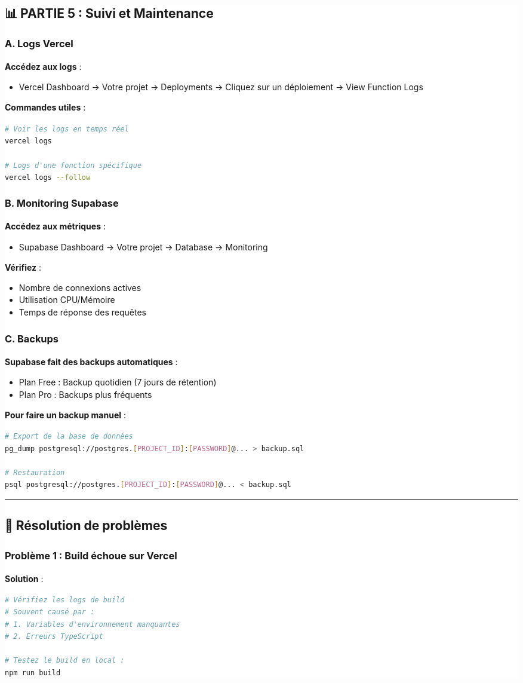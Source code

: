 
## 📊 PARTIE 5 : Suivi et Maintenance

### A. Logs Vercel

**Accédez aux logs** :
- Vercel Dashboard → Votre projet → Deployments → Cliquez sur un déploiement → View Function Logs

**Commandes utiles** :
```bash
# Voir les logs en temps réel
vercel logs

# Logs d'une fonction spécifique
vercel logs --follow
```

### B. Monitoring Supabase

**Accédez aux métriques** :
- Supabase Dashboard → Votre projet → Database → Monitoring

**Vérifiez** :
- Nombre de connexions actives
- Utilisation CPU/Mémoire
- Temps de réponse des requêtes

### C. Backups

**Supabase fait des backups automatiques** :
- Plan Free : Backup quotidien (7 jours de rétention)
- Plan Pro : Backups plus fréquents

**Pour faire un backup manuel** :
```bash
# Export de la base de données
pg_dump postgresql://postgres.[PROJECT_ID]:[PASSWORD]@... > backup.sql

# Restauration
psql postgresql://postgres.[PROJECT_ID]:[PASSWORD]@... < backup.sql
```

---

## 🚨 Résolution de problèmes

### Problème 1 : Build échoue sur Vercel

**Solution** :
```bash
# Vérifiez les logs de build
# Souvent causé par :
# 1. Variables d'environnement manquantes
# 2. Erreurs TypeScript

# Testez le build en local :
npm run build
```
